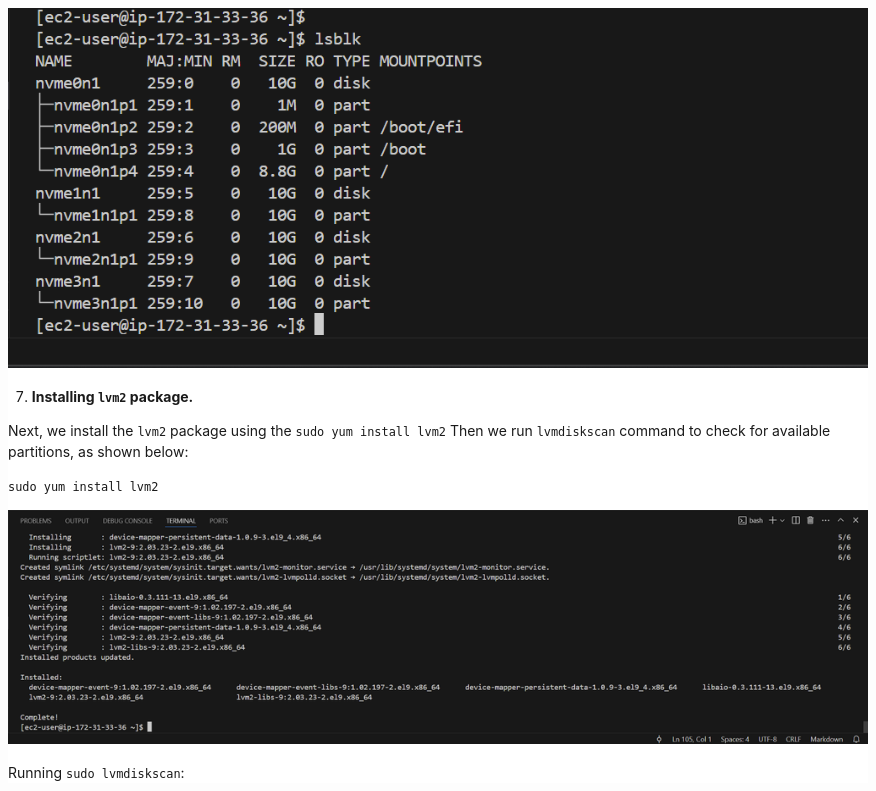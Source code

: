 ![alt text](images/creating_partition_scrnshot4.png)


7. **Installing **`lvm2`** package.**

Next, we install the `lvm2` package using the `sudo yum install lvm2` Then we run `lvmdiskscan` command to check for available partitions, as shown below:

`sudo yum install lvm2`

![alt text](images/installing_lvm2_on_webserver.png)


Running `sudo lvmdiskscan`:
